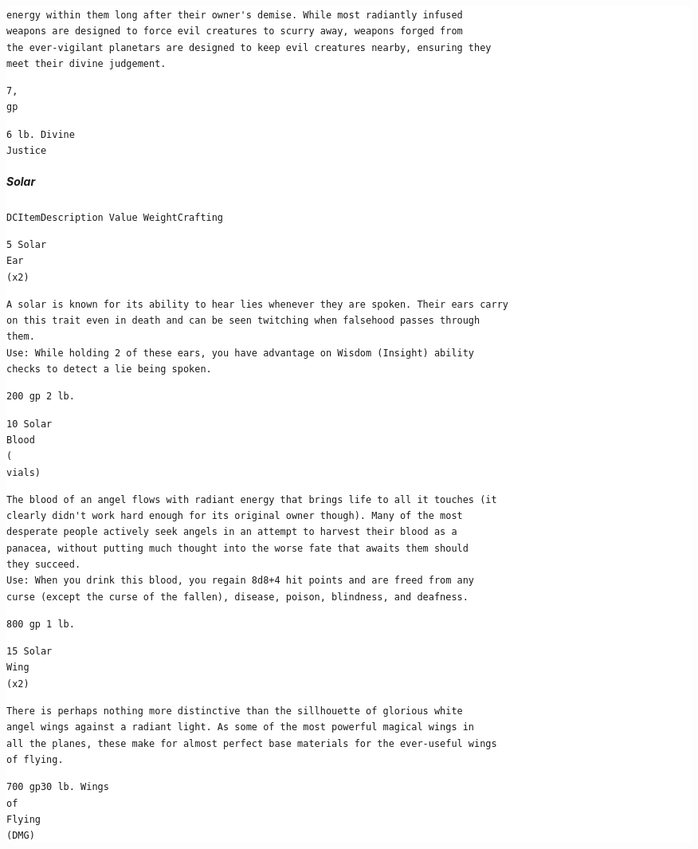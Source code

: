 ```
energy within them long after their owner's demise. While most radiantly infused
weapons are designed to force evil creatures to scurry away, weapons forged from
the ever-vigilant planetars are designed to keep evil creatures nearby, ensuring they
meet their divine judgement.
```
```
7,
gp
```
```
6 lb. Divine
Justice
```

##### Solar

```
DCItemDescription Value WeightCrafting
```
```
5 Solar
Ear
(x2)
```
```
A solar is known for its ability to hear lies whenever they are spoken. Their ears carry
on this trait even in death and can be seen twitching when falsehood passes through
them.
Use: While holding 2 of these ears, you have advantage on Wisdom (Insight) ability
checks to detect a lie being spoken.
```
```
200 gp 2 lb.
```
```
10 Solar
Blood
(
vials)
```
```
The blood of an angel flows with radiant energy that brings life to all it touches (it
clearly didn't work hard enough for its original owner though). Many of the most
desperate people actively seek angels in an attempt to harvest their blood as a
panacea, without putting much thought into the worse fate that awaits them should
they succeed.
Use: When you drink this blood, you regain 8d8+4 hit points and are freed from any
curse (except the curse of the fallen), disease, poison, blindness, and deafness.
```
```
800 gp 1 lb.
```
```
15 Solar
Wing
(x2)
```
```
There is perhaps nothing more distinctive than the sillhouette of glorious white
angel wings against a radiant light. As some of the most powerful magical wings in
all the planes, these make for almost perfect base materials for the ever-useful wings
of flying.
```
```
700 gp30 lb. Wings
of
Flying
(DMG)
```